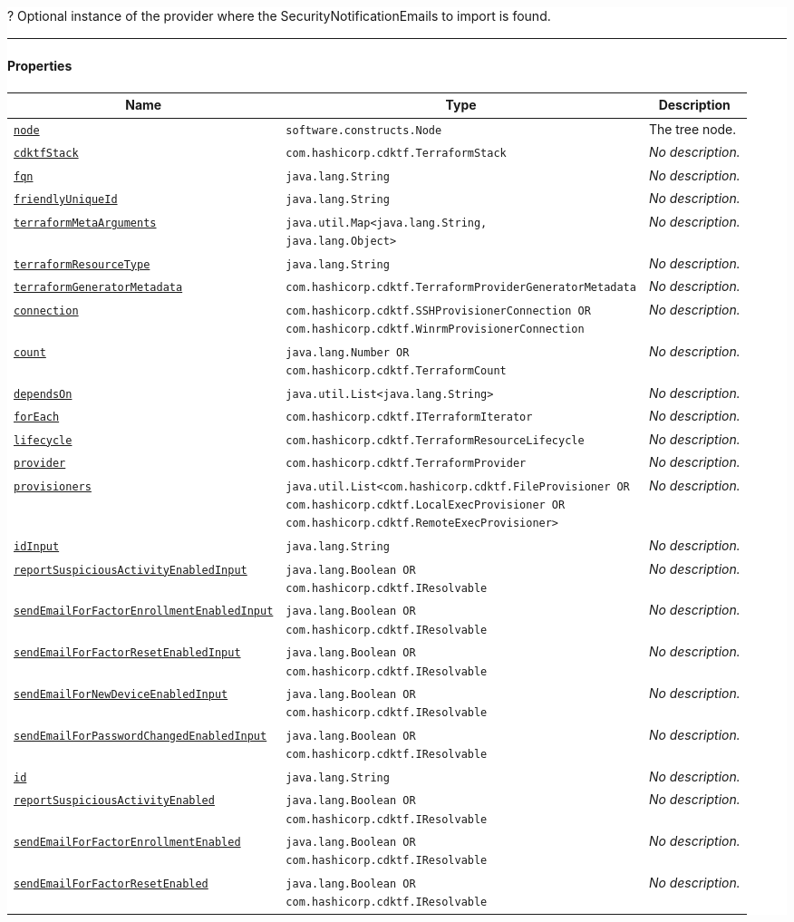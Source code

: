 ? Optional instance of the provider where the SecurityNotificationEmails to import is found.

---

#### Properties <a name="Properties" id="Properties"></a>

| **Name** | **Type** | **Description** |
| --- | --- | --- |
| <code><a href="#@cdktf/provider-okta.securityNotificationEmails.SecurityNotificationEmails.property.node">node</a></code> | <code>software.constructs.Node</code> | The tree node. |
| <code><a href="#@cdktf/provider-okta.securityNotificationEmails.SecurityNotificationEmails.property.cdktfStack">cdktfStack</a></code> | <code>com.hashicorp.cdktf.TerraformStack</code> | *No description.* |
| <code><a href="#@cdktf/provider-okta.securityNotificationEmails.SecurityNotificationEmails.property.fqn">fqn</a></code> | <code>java.lang.String</code> | *No description.* |
| <code><a href="#@cdktf/provider-okta.securityNotificationEmails.SecurityNotificationEmails.property.friendlyUniqueId">friendlyUniqueId</a></code> | <code>java.lang.String</code> | *No description.* |
| <code><a href="#@cdktf/provider-okta.securityNotificationEmails.SecurityNotificationEmails.property.terraformMetaArguments">terraformMetaArguments</a></code> | <code>java.util.Map<java.lang.String, java.lang.Object></code> | *No description.* |
| <code><a href="#@cdktf/provider-okta.securityNotificationEmails.SecurityNotificationEmails.property.terraformResourceType">terraformResourceType</a></code> | <code>java.lang.String</code> | *No description.* |
| <code><a href="#@cdktf/provider-okta.securityNotificationEmails.SecurityNotificationEmails.property.terraformGeneratorMetadata">terraformGeneratorMetadata</a></code> | <code>com.hashicorp.cdktf.TerraformProviderGeneratorMetadata</code> | *No description.* |
| <code><a href="#@cdktf/provider-okta.securityNotificationEmails.SecurityNotificationEmails.property.connection">connection</a></code> | <code>com.hashicorp.cdktf.SSHProvisionerConnection OR com.hashicorp.cdktf.WinrmProvisionerConnection</code> | *No description.* |
| <code><a href="#@cdktf/provider-okta.securityNotificationEmails.SecurityNotificationEmails.property.count">count</a></code> | <code>java.lang.Number OR com.hashicorp.cdktf.TerraformCount</code> | *No description.* |
| <code><a href="#@cdktf/provider-okta.securityNotificationEmails.SecurityNotificationEmails.property.dependsOn">dependsOn</a></code> | <code>java.util.List<java.lang.String></code> | *No description.* |
| <code><a href="#@cdktf/provider-okta.securityNotificationEmails.SecurityNotificationEmails.property.forEach">forEach</a></code> | <code>com.hashicorp.cdktf.ITerraformIterator</code> | *No description.* |
| <code><a href="#@cdktf/provider-okta.securityNotificationEmails.SecurityNotificationEmails.property.lifecycle">lifecycle</a></code> | <code>com.hashicorp.cdktf.TerraformResourceLifecycle</code> | *No description.* |
| <code><a href="#@cdktf/provider-okta.securityNotificationEmails.SecurityNotificationEmails.property.provider">provider</a></code> | <code>com.hashicorp.cdktf.TerraformProvider</code> | *No description.* |
| <code><a href="#@cdktf/provider-okta.securityNotificationEmails.SecurityNotificationEmails.property.provisioners">provisioners</a></code> | <code>java.util.List<com.hashicorp.cdktf.FileProvisioner OR com.hashicorp.cdktf.LocalExecProvisioner OR com.hashicorp.cdktf.RemoteExecProvisioner></code> | *No description.* |
| <code><a href="#@cdktf/provider-okta.securityNotificationEmails.SecurityNotificationEmails.property.idInput">idInput</a></code> | <code>java.lang.String</code> | *No description.* |
| <code><a href="#@cdktf/provider-okta.securityNotificationEmails.SecurityNotificationEmails.property.reportSuspiciousActivityEnabledInput">reportSuspiciousActivityEnabledInput</a></code> | <code>java.lang.Boolean OR com.hashicorp.cdktf.IResolvable</code> | *No description.* |
| <code><a href="#@cdktf/provider-okta.securityNotificationEmails.SecurityNotificationEmails.property.sendEmailForFactorEnrollmentEnabledInput">sendEmailForFactorEnrollmentEnabledInput</a></code> | <code>java.lang.Boolean OR com.hashicorp.cdktf.IResolvable</code> | *No description.* |
| <code><a href="#@cdktf/provider-okta.securityNotificationEmails.SecurityNotificationEmails.property.sendEmailForFactorResetEnabledInput">sendEmailForFactorResetEnabledInput</a></code> | <code>java.lang.Boolean OR com.hashicorp.cdktf.IResolvable</code> | *No description.* |
| <code><a href="#@cdktf/provider-okta.securityNotificationEmails.SecurityNotificationEmails.property.sendEmailForNewDeviceEnabledInput">sendEmailForNewDeviceEnabledInput</a></code> | <code>java.lang.Boolean OR com.hashicorp.cdktf.IResolvable</code> | *No description.* |
| <code><a href="#@cdktf/provider-okta.securityNotificationEmails.SecurityNotificationEmails.property.sendEmailForPasswordChangedEnabledInput">sendEmailForPasswordChangedEnabledInput</a></code> | <code>java.lang.Boolean OR com.hashicorp.cdktf.IResolvable</code> | *No description.* |
| <code><a href="#@cdktf/provider-okta.securityNotificationEmails.SecurityNotificationEmails.property.id">id</a></code> | <code>java.lang.String</code> | *No description.* |
| <code><a href="#@cdktf/provider-okta.securityNotificationEmails.SecurityNotificationEmails.property.reportSuspiciousActivityEnabled">reportSuspiciousActivityEnabled</a></code> | <code>java.lang.Boolean OR com.hashicorp.cdktf.IResolvable</code> | *No description.* |
| <code><a href="#@cdktf/provider-okta.securityNotificationEmails.SecurityNotificationEmails.property.sendEmailForFactorEnrollmentEnabled">sendEmailForFactorEnrollmentEnabled</a></code> | <code>java.lang.Boolean OR com.hashicorp.cdktf.IResolvable</code> | *No description.* |
| <code><a href="#@cdktf/provider-okta.securityNotificationEmails.SecurityNotificationEmails.property.sendEmailForFactorResetEnabled">sendEmailForFactorResetEnabled</a></code> | <code>java.lang.Boolean OR com.hashicorp.cdktf.IResolvable</code> | *No description.* |